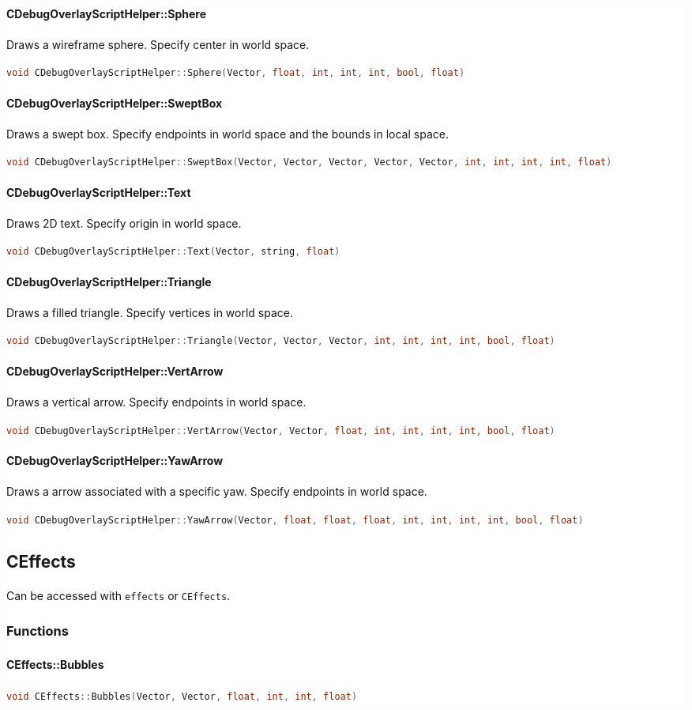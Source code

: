 #### CDebugOverlayScriptHelper::Sphere

Draws a wireframe sphere. Specify center in world space.

```cpp
void CDebugOverlayScriptHelper::Sphere(Vector, float, int, int, int, bool, float)
```

#### CDebugOverlayScriptHelper::SweptBox

Draws a swept box. Specify endpoints in world space and the bounds in local space.

```cpp
void CDebugOverlayScriptHelper::SweptBox(Vector, Vector, Vector, Vector, Vector, int, int, int, int, float)
```

#### CDebugOverlayScriptHelper::Text

Draws 2D text. Specify origin in world space.

```cpp
void CDebugOverlayScriptHelper::Text(Vector, string, float)
```

#### CDebugOverlayScriptHelper::Triangle

Draws a filled triangle. Specify vertices in world space.

```cpp
void CDebugOverlayScriptHelper::Triangle(Vector, Vector, Vector, int, int, int, int, bool, float)
```

#### CDebugOverlayScriptHelper::VertArrow

Draws a vertical arrow. Specify endpoints in world space.

```cpp
void CDebugOverlayScriptHelper::VertArrow(Vector, Vector, float, int, int, int, int, bool, float)
```

#### CDebugOverlayScriptHelper::YawArrow

Draws a arrow associated with a specific yaw. Specify endpoints in world space.

```cpp
void CDebugOverlayScriptHelper::YawArrow(Vector, float, float, float, int, int, int, int, bool, float)
```

## CEffects

Can be accessed with `effects` or `CEffects`.

### Functions

#### CEffects::Bubbles

```cpp
void CEffects::Bubbles(Vector, Vector, float, int, int, float)
```
